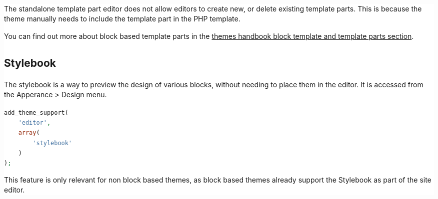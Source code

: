 The standalone template part editor does not allow editors to create new, or delete existing template parts. This is because the theme manually needs to include the template part in the PHP template.

You can find out more about block based template parts in the [themes handbook block template and template parts section](https://developer.wordpress.org/themes/block-themes/templates-and-template-parts/#block-c5fa39a2-a27d-4bd2-98d0-dc6249a0801a).

## Stylebook

The stylebook is a way to preview the design of various blocks, without needing to place them in the editor.
It is accessed from the Apperance > Design menu.

```php
add_theme_support(
	'editor',
	array(
		'stylebook'
	)
);
```

This feature is only relevant for non block based themes, as block based themes already support the Stylebook as part of the site editor.
